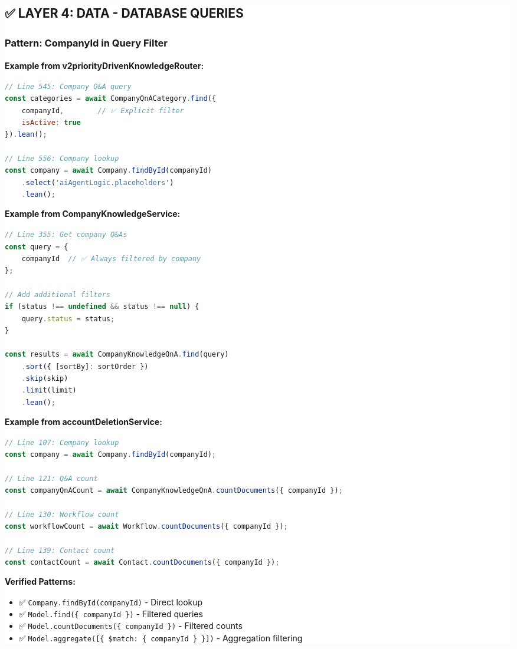 ## ✅ LAYER 4: DATA - DATABASE QUERIES

### Pattern: CompanyId in Query Filter

**Example from v2priorityDrivenKnowledgeRouter:**
```javascript
// Line 545: Company Q&A query
const categories = await CompanyQnACategory.find({ 
    companyId,        // ✅ Explicit filter
    isActive: true 
}).lean();

// Line 556: Company lookup
const company = await Company.findById(companyId)
    .select('aiAgentLogic.placeholders')
    .lean();
```

**Example from CompanyKnowledgeService:**
```javascript
// Line 355: Get company Q&As
const query = {
    companyId  // ✅ Always filtered by company
};

// Add additional filters
if (status !== undefined && status !== null) {
    query.status = status;
}

const results = await CompanyKnowledgeQnA.find(query)
    .sort({ [sortBy]: sortOrder })
    .skip(skip)
    .limit(limit)
    .lean();
```

**Example from accountDeletionService:**
```javascript
// Line 107: Company lookup
const company = await Company.findById(companyId);

// Line 121: Q&A count
const companyQnACount = await CompanyKnowledgeQnA.countDocuments({ companyId });

// Line 130: Workflow count
const workflowCount = await Workflow.countDocuments({ companyId });

// Line 139: Contact count
const contactCount = await Contact.countDocuments({ companyId });
```

**Verified Patterns:**
- ✅ `Company.findById(companyId)` - Direct lookup
- ✅ `Model.find({ companyId })` - Filtered queries
- ✅ `Model.countDocuments({ companyId })` - Filtered counts
- ✅ `Model.aggregate([{ $match: { companyId } }])` - Aggregation filtering

